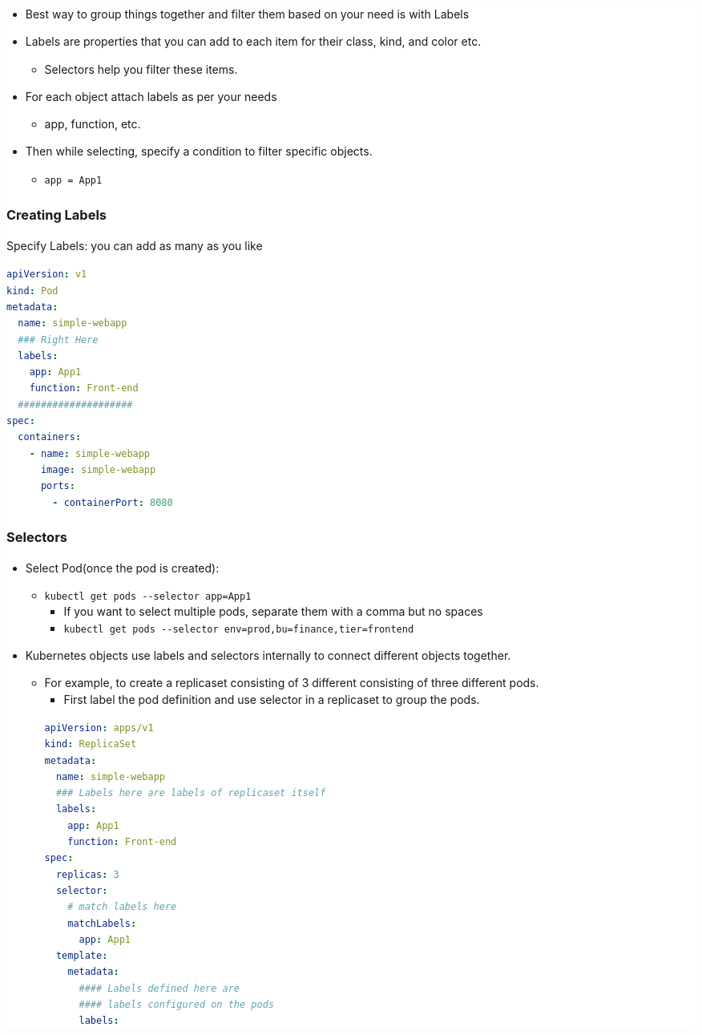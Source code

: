 
  * Best way to group things together and filter them based on your need is with Labels
  * Labels are properties that you can add to each item for their class, kind, and color etc.
    * Selectors help you filter these items.

  * For each object attach labels as per your needs
    * app, function, etc.
  * Then while selecting, specify a condition to filter specific objects.
    * `app = App1`

### Creating Labels

Specify Labels: you can add as many as you like
  
```yaml
apiVersion: v1
kind: Pod
metadata:
  name: simple-webapp
  ### Right Here
  labels:
    app: App1
    function: Front-end
  ####################
spec:
  containers:
    - name: simple-webapp
      image: simple-webapp
      ports:
        - containerPort: 8080

```

### Selectors

* Select Pod(once the pod is created):
  * `kubectl get pods --selector app=App1`
    * If you want to select multiple pods, separate them with a comma but no spaces
    * `kubectl get pods --selector env=prod,bu=finance,tier=frontend`

* Kubernetes objects use labels and selectors internally to connect different objects together. 
  * For example, to create a replicaset consisting of 3 different consisting of three different pods. 
    * First label the pod definition and use selector in a replicaset to group the pods. 
    ```yaml
    apiVersion: apps/v1
    kind: ReplicaSet
    metadata:
      name: simple-webapp
      ### Labels here are labels of replicaset itself
      labels:
        app: App1
        function: Front-end
    spec:
      replicas: 3
      selector:
        # match labels here
        matchLabels:
          app: App1
      template:
        metadata:
          #### Labels defined here are
          #### labels configured on the pods
          labels: